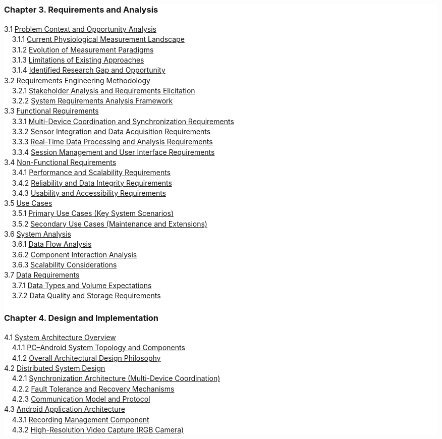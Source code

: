 ### Chapter 3. Requirements and Analysis
3.1 [Problem Context and Opportunity Analysis](#31-problem-context-and-opportunity-analysis)  
&nbsp;&nbsp;&nbsp;&nbsp;3.1.1 [Current Physiological Measurement Landscape](#311-current-physiological-measurement-landscape)  
&nbsp;&nbsp;&nbsp;&nbsp;3.1.2 [Evolution of Measurement Paradigms](#312-evolution-of-measurement-paradigms)  
&nbsp;&nbsp;&nbsp;&nbsp;3.1.3 [Limitations of Existing Approaches](#313-limitations-of-existing-approaches)  
&nbsp;&nbsp;&nbsp;&nbsp;3.1.4 [Identified Research Gap and Opportunity](#314-identified-research-gap-and-opportunity)  
3.2 [Requirements Engineering Methodology](#32-requirements-engineering-methodology)  
&nbsp;&nbsp;&nbsp;&nbsp;3.2.1 [Stakeholder Analysis and Requirements Elicitation](#321-stakeholder-analysis-and-requirements-elicitation)  
&nbsp;&nbsp;&nbsp;&nbsp;3.2.2 [System Requirements Analysis Framework](#322-system-requirements-analysis-framework)  
3.3 [Functional Requirements](#33-functional-requirements)  
&nbsp;&nbsp;&nbsp;&nbsp;3.3.1 [Multi-Device Coordination and Synchronization Requirements](#331-multi-device-coordination-and-synchronization-requirements)  
&nbsp;&nbsp;&nbsp;&nbsp;3.3.2 [Sensor Integration and Data Acquisition Requirements](#332-sensor-integration-and-data-acquisition-requirements)  
&nbsp;&nbsp;&nbsp;&nbsp;3.3.3 [Real-Time Data Processing and Analysis Requirements](#333-real-time-data-processing-and-analysis-requirements)  
&nbsp;&nbsp;&nbsp;&nbsp;3.3.4 [Session Management and User Interface Requirements](#334-session-management-and-user-interface-requirements)  
3.4 [Non-Functional Requirements](#34-non-functional-requirements)  
&nbsp;&nbsp;&nbsp;&nbsp;3.4.1 [Performance and Scalability Requirements](#341-performance-and-scalability-requirements)  
&nbsp;&nbsp;&nbsp;&nbsp;3.4.2 [Reliability and Data Integrity Requirements](#342-reliability-and-data-integrity-requirements)  
&nbsp;&nbsp;&nbsp;&nbsp;3.4.3 [Usability and Accessibility Requirements](#343-usability-and-accessibility-requirements)  
3.5 [Use Cases](#35-use-cases)  
&nbsp;&nbsp;&nbsp;&nbsp;3.5.1 [Primary Use Cases (Key System Scenarios)](#351-primary-use-cases-key-system-scenarios)  
&nbsp;&nbsp;&nbsp;&nbsp;3.5.2 [Secondary Use Cases (Maintenance and Extensions)](#352-secondary-use-cases-maintenance-and-extensions)  
3.6 [System Analysis](#36-system-analysis)  
&nbsp;&nbsp;&nbsp;&nbsp;3.6.1 [Data Flow Analysis](#361-data-flow-analysis)  
&nbsp;&nbsp;&nbsp;&nbsp;3.6.2 [Component Interaction Analysis](#362-component-interaction-analysis)  
&nbsp;&nbsp;&nbsp;&nbsp;3.6.3 [Scalability Considerations](#363-scalability-considerations)  
3.7 [Data Requirements](#37-data-requirements)  
&nbsp;&nbsp;&nbsp;&nbsp;3.7.1 [Data Types and Volume Expectations](#371-data-types-and-volume-expectations)  
&nbsp;&nbsp;&nbsp;&nbsp;3.7.2 [Data Quality and Storage Requirements](#372-data-quality-and-storage-requirements)

### Chapter 4. Design and Implementation
4.1 [System Architecture Overview](#41-system-architecture-overview)  
&nbsp;&nbsp;&nbsp;&nbsp;4.1.1 [PC–Android System Topology and Components](#411-pc-android-system-topology-and-components)  
&nbsp;&nbsp;&nbsp;&nbsp;4.1.2 [Overall Architectural Design Philosophy](#412-overall-architectural-design-philosophy)  
4.2 [Distributed System Design](#42-distributed-system-design)  
&nbsp;&nbsp;&nbsp;&nbsp;4.2.1 [Synchronization Architecture (Multi-Device Coordination)](#421-synchronization-architecture-multi-device-coordination)  
&nbsp;&nbsp;&nbsp;&nbsp;4.2.2 [Fault Tolerance and Recovery Mechanisms](#422-fault-tolerance-and-recovery-mechanisms)  
&nbsp;&nbsp;&nbsp;&nbsp;4.2.3 [Communication Model and Protocol](#423-communication-model-and-protocol)  
4.3 [Android Application Architecture](#43-android-application-architecture)  
&nbsp;&nbsp;&nbsp;&nbsp;4.3.1 [Recording Management Component](#431-recording-management-component)  
&nbsp;&nbsp;&nbsp;&nbsp;4.3.2 [High-Resolution Video Capture (RGB Camera)](#432-high-resolution-video-capture-rgb-camera)  